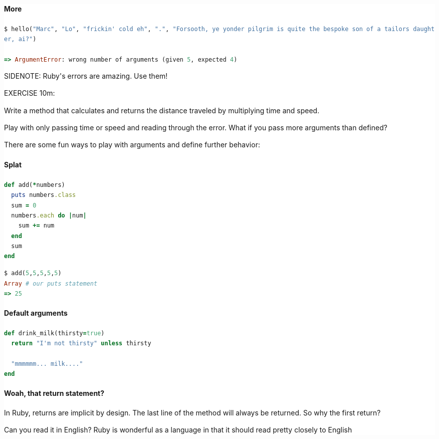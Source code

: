#### More
```ruby
$ hello("Marc", "Lo", "frickin' cold eh", ".", "Forsooth, ye yonder pilgrim is quite the bespoke son of a tailors daughter, ai?")

=> ArgumentError: wrong number of arguments (given 5, expected 4)
```

SIDENOTE: Ruby's errors are amazing. Use them!


EXERCISE 10m:

Write a method that calculates and returns the distance traveled by multiplying time and speed.

Play with only passing time or speed and reading through the error. What if you pass more arguments than defined?

There are some fun ways to play with arguments and define further behavior:

#### Splat

```ruby
def add(*numbers)
  puts numbers.class
  sum = 0
  numbers.each do |num|
    sum += num
  end
  sum
end
```

```ruby
$ add(5,5,5,5,5)
Array # our puts statement
=> 25
```

#### Default arguments

```ruby
def drink_milk(thirsty=true)
  return "I'm not thirsty" unless thirsty

  "mmmmmm... milk...."
end
```

#### Woah, that return statement?

In Ruby, returns are implicit by design. The last line of the method will always be returned. So why the first return?

Can you read it in English? Ruby is wonderful as a language in that it should read pretty closely to English

